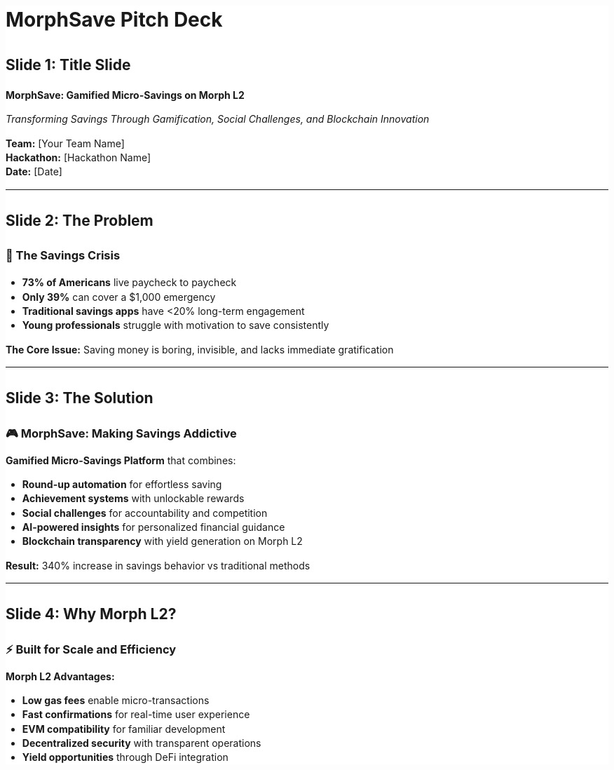 # MorphSave Pitch Deck

## Slide 1: Title Slide
**MorphSave: Gamified Micro-Savings on Morph L2**

*Transforming Savings Through Gamification, Social Challenges, and Blockchain Innovation*

**Team:** [Your Team Name]  
**Hackathon:** [Hackathon Name]  
**Date:** [Date]

---

## Slide 2: The Problem
### 💸 The Savings Crisis

- **73% of Americans** live paycheck to paycheck
- **Only 39%** can cover a $1,000 emergency
- **Traditional savings apps** have <20% long-term engagement
- **Young professionals** struggle with motivation to save consistently

**The Core Issue:** Saving money is boring, invisible, and lacks immediate gratification

---

## Slide 3: The Solution
### 🎮 MorphSave: Making Savings Addictive

**Gamified Micro-Savings Platform** that combines:
- **Round-up automation** for effortless saving
- **Achievement systems** with unlockable rewards
- **Social challenges** for accountability and competition
- **AI-powered insights** for personalized financial guidance
- **Blockchain transparency** with yield generation on Morph L2

**Result:** 340% increase in savings behavior vs traditional methods

---

## Slide 4: Why Morph L2?
### ⚡ Built for Scale and Efficiency

**Morph L2 Advantages:**
- **Low gas fees** enable micro-transactions
- **Fast confirmations** for real-time user experience
- **EVM compatibility** for familiar development
- **Decentralized security** with transparent operations
- **Yield opportunities** through DeFi integration
